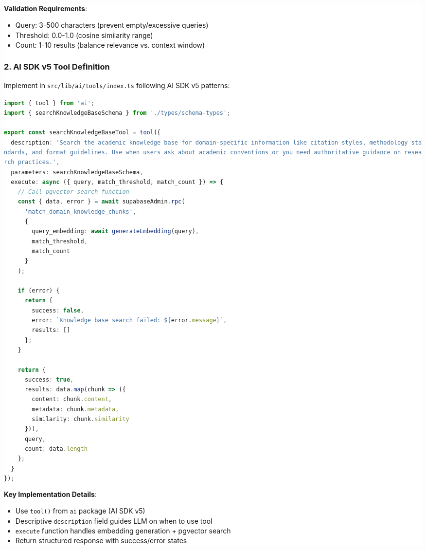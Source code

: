 **Validation Requirements**:
- Query: 3-500 characters (prevent empty/excessive queries)
- Threshold: 0.0-1.0 (cosine similarity range)
- Count: 1-10 results (balance relevance vs. context window)

### 2. AI SDK v5 Tool Definition

Implement in `src/lib/ai/tools/index.ts` following AI SDK v5 patterns:

```typescript
import { tool } from 'ai';
import { searchKnowledgeBaseSchema } from './types/schema-types';

export const searchKnowledgeBaseTool = tool({
  description: 'Search the academic knowledge base for domain-specific information like citation styles, methodology standards, and format guidelines. Use when users ask about academic conventions or you need authoritative guidance on research practices.',
  parameters: searchKnowledgeBaseSchema,
  execute: async ({ query, match_threshold, match_count }) => {
    // Call pgvector search function
    const { data, error } = await supabaseAdmin.rpc(
      'match_domain_knowledge_chunks',
      {
        query_embedding: await generateEmbedding(query),
        match_threshold,
        match_count
      }
    );

    if (error) {
      return {
        success: false,
        error: `Knowledge base search failed: ${error.message}`,
        results: []
      };
    }

    return {
      success: true,
      results: data.map(chunk => ({
        content: chunk.content,
        metadata: chunk.metadata,
        similarity: chunk.similarity
      })),
      query,
      count: data.length
    };
  }
});
```

**Key Implementation Details**:
- Use `tool()` from `ai` package (AI SDK v5)
- Descriptive `description` field guides LLM on when to use tool
- `execute` function handles embedding generation + pgvector search
- Return structured response with success/error states
